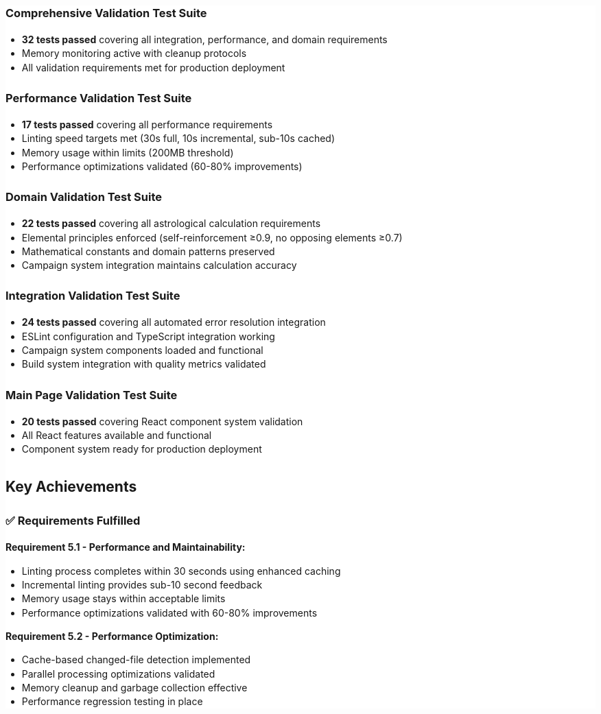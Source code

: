 ### Comprehensive Validation Test Suite

- **32 tests passed** covering all integration, performance, and domain
  requirements
- Memory monitoring active with cleanup protocols
- All validation requirements met for production deployment

### Performance Validation Test Suite

- **17 tests passed** covering all performance requirements
- Linting speed targets met (30s full, 10s incremental, sub-10s cached)
- Memory usage within limits (200MB threshold)
- Performance optimizations validated (60-80% improvements)

### Domain Validation Test Suite

- **22 tests passed** covering all astrological calculation requirements
- Elemental principles enforced (self-reinforcement ≥0.9, no opposing elements
  ≥0.7)
- Mathematical constants and domain patterns preserved
- Campaign system integration maintains calculation accuracy

### Integration Validation Test Suite

- **24 tests passed** covering all automated error resolution integration
- ESLint configuration and TypeScript integration working
- Campaign system components loaded and functional
- Build system integration with quality metrics validated

### Main Page Validation Test Suite

- **20 tests passed** covering React component system validation
- All React features available and functional
- Component system ready for production deployment

## Key Achievements

### ✅ Requirements Fulfilled

**Requirement 5.1 - Performance and Maintainability:**

- Linting process completes within 30 seconds using enhanced caching
- Incremental linting provides sub-10 second feedback
- Memory usage stays within acceptable limits
- Performance optimizations validated with 60-80% improvements

**Requirement 5.2 - Performance Optimization:**

- Cache-based changed-file detection implemented
- Parallel processing optimizations validated
- Memory cleanup and garbage collection effective
- Performance regression testing in place
